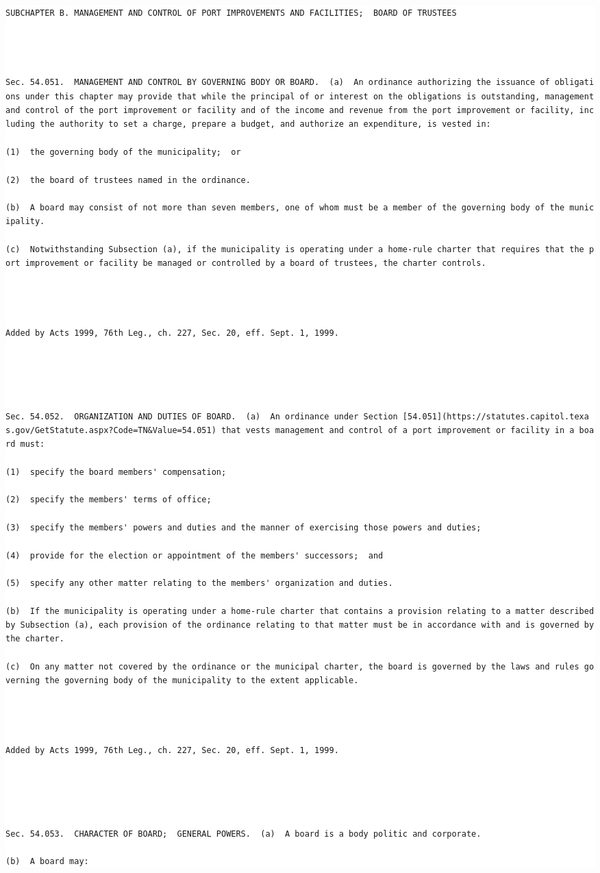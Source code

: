     
    
    
    SUBCHAPTER B. MANAGEMENT AND CONTROL OF PORT IMPROVEMENTS AND FACILITIES;  BOARD OF TRUSTEES
    
      
    
    
    Sec. 54.051.  MANAGEMENT AND CONTROL BY GOVERNING BODY OR BOARD.  (a)  An ordinance authorizing the issuance of obligations under this chapter may provide that while the principal of or interest on the obligations is outstanding, management and control of the port improvement or facility and of the income and revenue from the port improvement or facility, including the authority to set a charge, prepare a budget, and authorize an expenditure, is vested in:
    
    (1)  the governing body of the municipality;  or
    
    (2)  the board of trustees named in the ordinance.
    
    (b)  A board may consist of not more than seven members, one of whom must be a member of the governing body of the municipality.
    
    (c)  Notwithstanding Subsection (a), if the municipality is operating under a home-rule charter that requires that the port improvement or facility be managed or controlled by a board of trustees, the charter controls.
    
    
    
    
    Added by Acts 1999, 76th Leg., ch. 227, Sec. 20, eff. Sept. 1, 1999.
    
    
    
    
    
    Sec. 54.052.  ORGANIZATION AND DUTIES OF BOARD.  (a)  An ordinance under Section [54.051](https://statutes.capitol.texas.gov/GetStatute.aspx?Code=TN&Value=54.051) that vests management and control of a port improvement or facility in a board must:
    
    (1)  specify the board members' compensation;
    
    (2)  specify the members' terms of office;
    
    (3)  specify the members' powers and duties and the manner of exercising those powers and duties;
    
    (4)  provide for the election or appointment of the members' successors;  and
    
    (5)  specify any other matter relating to the members' organization and duties.
    
    (b)  If the municipality is operating under a home-rule charter that contains a provision relating to a matter described by Subsection (a), each provision of the ordinance relating to that matter must be in accordance with and is governed by the charter.
    
    (c)  On any matter not covered by the ordinance or the municipal charter, the board is governed by the laws and rules governing the governing body of the municipality to the extent applicable.
    
    
    
    
    Added by Acts 1999, 76th Leg., ch. 227, Sec. 20, eff. Sept. 1, 1999.
    
    
    
    
    
    Sec. 54.053.  CHARACTER OF BOARD;  GENERAL POWERS.  (a)  A board is a body politic and corporate.
    
    (b)  A board may:
    